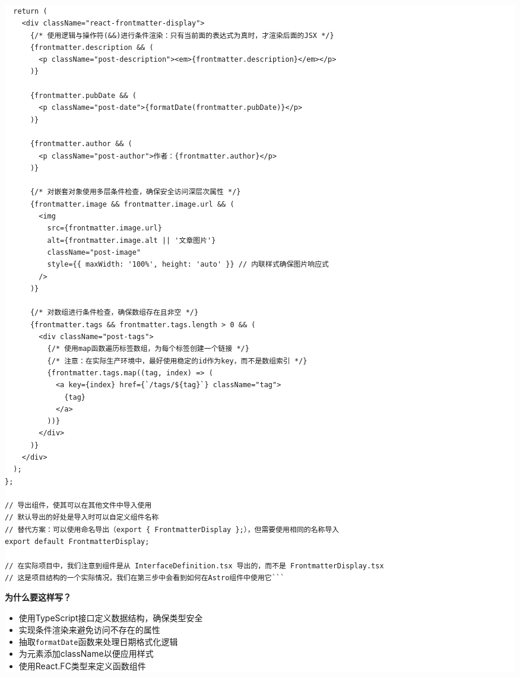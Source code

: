 ```tsx
  return (
    <div className="react-frontmatter-display">
      {/* 使用逻辑与操作符(&&)进行条件渲染：只有当前面的表达式为真时，才渲染后面的JSX */}
      {frontmatter.description && (
        <p className="post-description"><em>{frontmatter.description}</em></p>
      )}
      
      {frontmatter.pubDate && (
        <p className="post-date">{formatDate(frontmatter.pubDate)}</p>
      )}
      
      {frontmatter.author && (
        <p className="post-author">作者：{frontmatter.author}</p>
      )}
      
      {/* 对嵌套对象使用多层条件检查，确保安全访问深层次属性 */}
      {frontmatter.image && frontmatter.image.url && (
        <img 
          src={frontmatter.image.url} 
          alt={frontmatter.image.alt || '文章图片'} 
          className="post-image"
          style={{ maxWidth: '100%', height: 'auto' }} // 内联样式确保图片响应式
        />
      )}
      
      {/* 对数组进行条件检查，确保数组存在且非空 */}
      {frontmatter.tags && frontmatter.tags.length > 0 && (
        <div className="post-tags">
          {/* 使用map函数遍历标签数组，为每个标签创建一个链接 */}
          {/* 注意：在实际生产环境中，最好使用稳定的id作为key，而不是数组索引 */}
          {frontmatter.tags.map((tag, index) => (
            <a key={index} href={`/tags/${tag}`} className="tag">
              {tag}
            </a>
          ))}
        </div>
      )}
    </div>
  );
};

// 导出组件，使其可以在其他文件中导入使用
// 默认导出的好处是导入时可以自定义组件名称
// 替代方案：可以使用命名导出（export { FrontmatterDisplay };），但需要使用相同的名称导入
export default FrontmatterDisplay;

// 在实际项目中，我们注意到组件是从 InterfaceDefinition.tsx 导出的，而不是 FrontmatterDisplay.tsx
// 这是项目结构的一个实际情况，我们在第三步中会看到如何在Astro组件中使用它```
```

**为什么要这样写？**
- 使用TypeScript接口定义数据结构，确保类型安全
- 实现条件渲染来避免访问不存在的属性
- 抽取`formatDate`函数来处理日期格式化逻辑
- 为元素添加className以便应用样式
- 使用React.FC类型来定义函数组件
